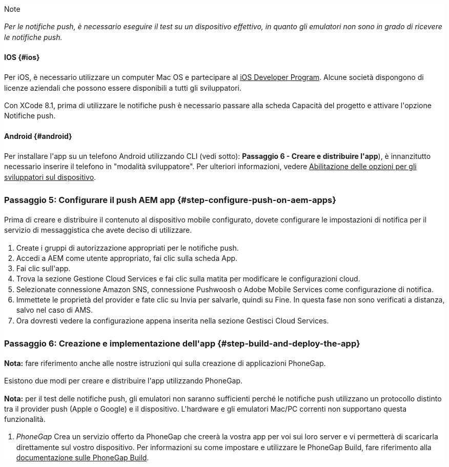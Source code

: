 >[!NOTE]
>
>*Per le notifiche push, è necessario eseguire il test su un dispositivo effettivo, in quanto gli emulatori non sono in grado di ricevere le notifiche push.*

#### IOS {#ios}

Per iOS, è necessario utilizzare un computer Mac OS e partecipare al [iOS Developer Program](https://developer.apple.com/programs/ios/). Alcune società dispongono di licenze aziendali che possono essere disponibili a tutti gli sviluppatori.

Con XCode 8.1, prima di utilizzare le notifiche push è necessario passare alla scheda Capacità del progetto e attivare l&#39;opzione Notifiche push.

#### Android {#android}

Per installare l&#39;app su un telefono Android utilizzando CLI (vedi sotto): **Passaggio 6 - Creare e distribuire l&#39;app**), è innanzitutto necessario inserire il telefono in &quot;modalità sviluppatore&quot;. Per ulteriori informazioni, vedere [Abilitazione delle opzioni per gli sviluppatori sul dispositivo](https://developer.android.com/tools/device.html#developer-device-options).

### Passaggio 5: Configurare il push AEM app {#step-configure-push-on-aem-apps}

Prima di creare e distribuire il contenuto al dispositivo mobile configurato, dovete configurare le impostazioni di notifica per il servizio di messaggistica che avete deciso di utilizzare.

1. Create i gruppi di autorizzazione appropriati per le notifiche push.
1. Accedi a AEM come utente appropriato, fai clic sulla scheda App.
1. Fai clic sull&#39;app.
1. Trova la sezione Gestione Cloud Services e fai clic sulla matita per modificare le configurazioni cloud.
1. Selezionate  connessione Amazon SNS, connessione Pushwoosh o  Adobe Mobile Services come configurazione di notifica.
1. Immettete le proprietà del provider e fate clic su Invia per salvarle, quindi su Fine. In questa fase non sono verificati a distanza, salvo nel caso di AMS.
1. Ora dovresti vedere la configurazione appena inserita nella sezione Gestisci Cloud Services.

### Passaggio 6: Creazione e implementazione dell&#39;app {#step-build-and-deploy-the-app}

**Nota:** fare riferimento anche alle nostre istruzioni  [](/help/mobile/building-app-mobile-phonegap.md) qui sulla creazione di applicazioni PhoneGap.

Esistono due modi per creare e distribuire l&#39;app utilizzando PhoneGap.

**Nota:** per il test delle notifiche push, gli emulatori non saranno sufficienti perché le notifiche push utilizzano un protocollo distinto tra il provider push (Apple o Google) e il dispositivo. L&#39;hardware e gli emulatori Mac/PC correnti non supportano questa funzionalità.

1. *PhoneGap* Crea un servizio offerto da PhoneGap che creerà la vostra app per voi sui loro server e vi permetterà di scaricarla direttamente sul vostro dispositivo. Per informazioni su come impostare e utilizzare le PhoneGap Build, fare riferimento alla [documentazione sulle PhoneGap Build](https://build.phonegap.com/).
